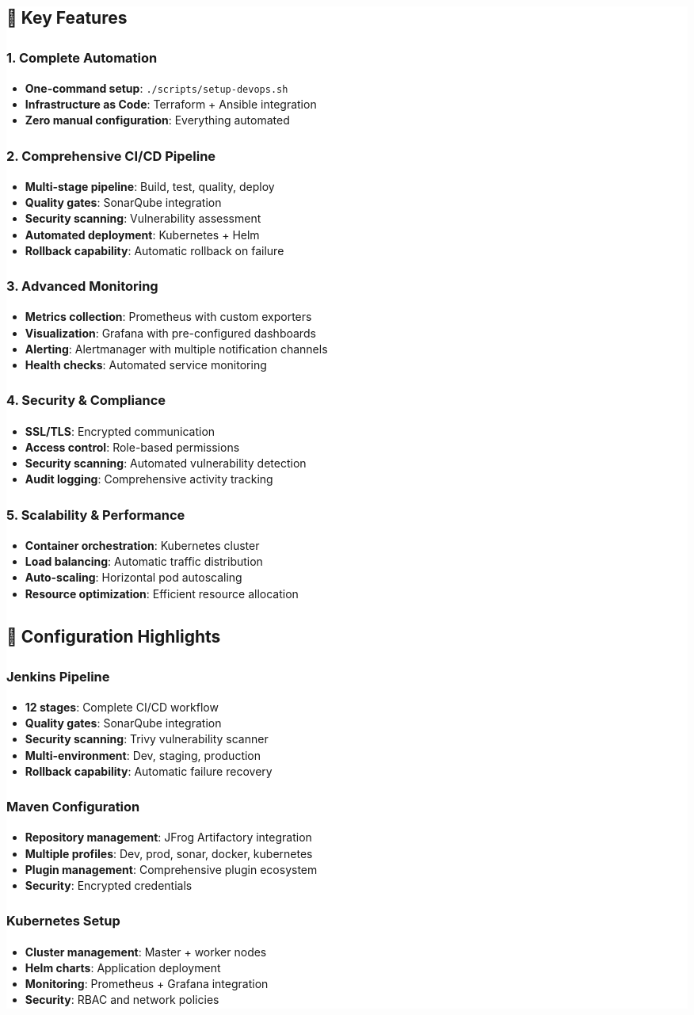 ## 🚀 Key Features

### 1. Complete Automation
- **One-command setup**: `./scripts/setup-devops.sh`
- **Infrastructure as Code**: Terraform + Ansible integration
- **Zero manual configuration**: Everything automated

### 2. Comprehensive CI/CD Pipeline
- **Multi-stage pipeline**: Build, test, quality, deploy
- **Quality gates**: SonarQube integration
- **Security scanning**: Vulnerability assessment
- **Automated deployment**: Kubernetes + Helm
- **Rollback capability**: Automatic rollback on failure

### 3. Advanced Monitoring
- **Metrics collection**: Prometheus with custom exporters
- **Visualization**: Grafana with pre-configured dashboards
- **Alerting**: Alertmanager with multiple notification channels
- **Health checks**: Automated service monitoring

### 4. Security & Compliance
- **SSL/TLS**: Encrypted communication
- **Access control**: Role-based permissions
- **Security scanning**: Automated vulnerability detection
- **Audit logging**: Comprehensive activity tracking

### 5. Scalability & Performance
- **Container orchestration**: Kubernetes cluster
- **Load balancing**: Automatic traffic distribution
- **Auto-scaling**: Horizontal pod autoscaling
- **Resource optimization**: Efficient resource allocation

## 🔧 Configuration Highlights

### Jenkins Pipeline
- **12 stages**: Complete CI/CD workflow
- **Quality gates**: SonarQube integration
- **Security scanning**: Trivy vulnerability scanner
- **Multi-environment**: Dev, staging, production
- **Rollback capability**: Automatic failure recovery

### Maven Configuration
- **Repository management**: JFrog Artifactory integration
- **Multiple profiles**: Dev, prod, sonar, docker, kubernetes
- **Plugin management**: Comprehensive plugin ecosystem
- **Security**: Encrypted credentials

### Kubernetes Setup
- **Cluster management**: Master + worker nodes
- **Helm charts**: Application deployment
- **Monitoring**: Prometheus + Grafana integration
- **Security**: RBAC and network policies

